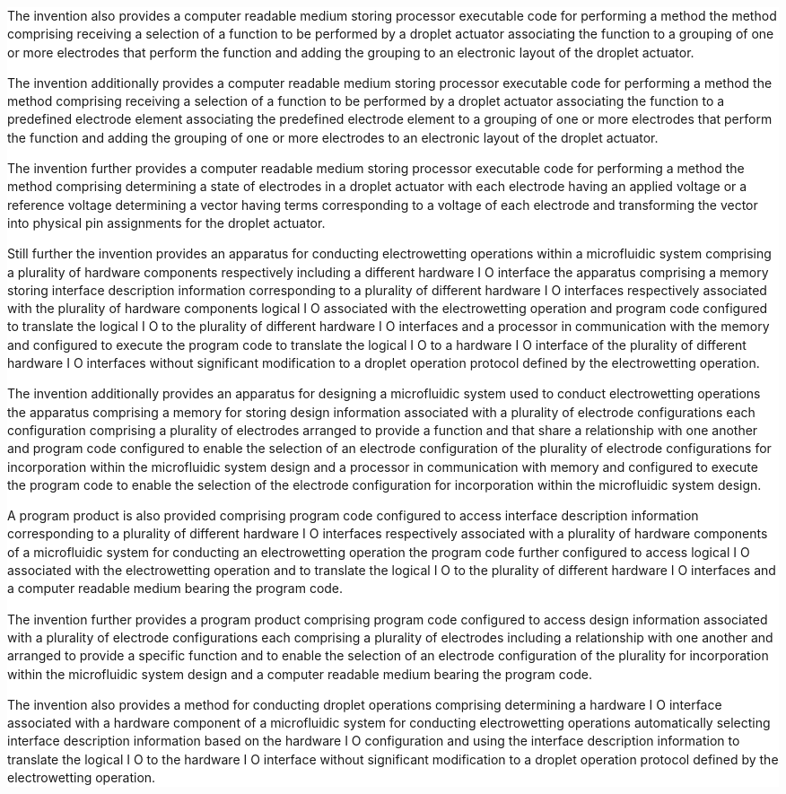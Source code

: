 The invention also provides a computer readable medium storing processor executable code for performing a method the method comprising receiving a selection of a function to be performed by a droplet actuator associating the function to a grouping of one or more electrodes that perform the function and adding the grouping to an electronic layout of the droplet actuator.

The invention additionally provides a computer readable medium storing processor executable code for performing a method the method comprising receiving a selection of a function to be performed by a droplet actuator associating the function to a predefined electrode element associating the predefined electrode element to a grouping of one or more electrodes that perform the function and adding the grouping of one or more electrodes to an electronic layout of the droplet actuator.

The invention further provides a computer readable medium storing processor executable code for performing a method the method comprising determining a state of electrodes in a droplet actuator with each electrode having an applied voltage or a reference voltage determining a vector having terms corresponding to a voltage of each electrode and transforming the vector into physical pin assignments for the droplet actuator.

Still further the invention provides an apparatus for conducting electrowetting operations within a microfluidic system comprising a plurality of hardware components respectively including a different hardware I O interface the apparatus comprising a memory storing interface description information corresponding to a plurality of different hardware I O interfaces respectively associated with the plurality of hardware components logical I O associated with the electrowetting operation and program code configured to translate the logical I O to the plurality of different hardware I O interfaces and a processor in communication with the memory and configured to execute the program code to translate the logical I O to a hardware I O interface of the plurality of different hardware I O interfaces without significant modification to a droplet operation protocol defined by the electrowetting operation.

The invention additionally provides an apparatus for designing a microfluidic system used to conduct electrowetting operations the apparatus comprising a memory for storing design information associated with a plurality of electrode configurations each configuration comprising a plurality of electrodes arranged to provide a function and that share a relationship with one another and program code configured to enable the selection of an electrode configuration of the plurality of electrode configurations for incorporation within the microfluidic system design and a processor in communication with memory and configured to execute the program code to enable the selection of the electrode configuration for incorporation within the microfluidic system design.

A program product is also provided comprising program code configured to access interface description information corresponding to a plurality of different hardware I O interfaces respectively associated with a plurality of hardware components of a microfluidic system for conducting an electrowetting operation the program code further configured to access logical I O associated with the electrowetting operation and to translate the logical I O to the plurality of different hardware I O interfaces and a computer readable medium bearing the program code.

The invention further provides a program product comprising program code configured to access design information associated with a plurality of electrode configurations each comprising a plurality of electrodes including a relationship with one another and arranged to provide a specific function and to enable the selection of an electrode configuration of the plurality for incorporation within the microfluidic system design and a computer readable medium bearing the program code.

The invention also provides a method for conducting droplet operations comprising determining a hardware I O interface associated with a hardware component of a microfluidic system for conducting electrowetting operations automatically selecting interface description information based on the hardware I O configuration and using the interface description information to translate the logical I O to the hardware I O interface without significant modification to a droplet operation protocol defined by the electrowetting operation.
